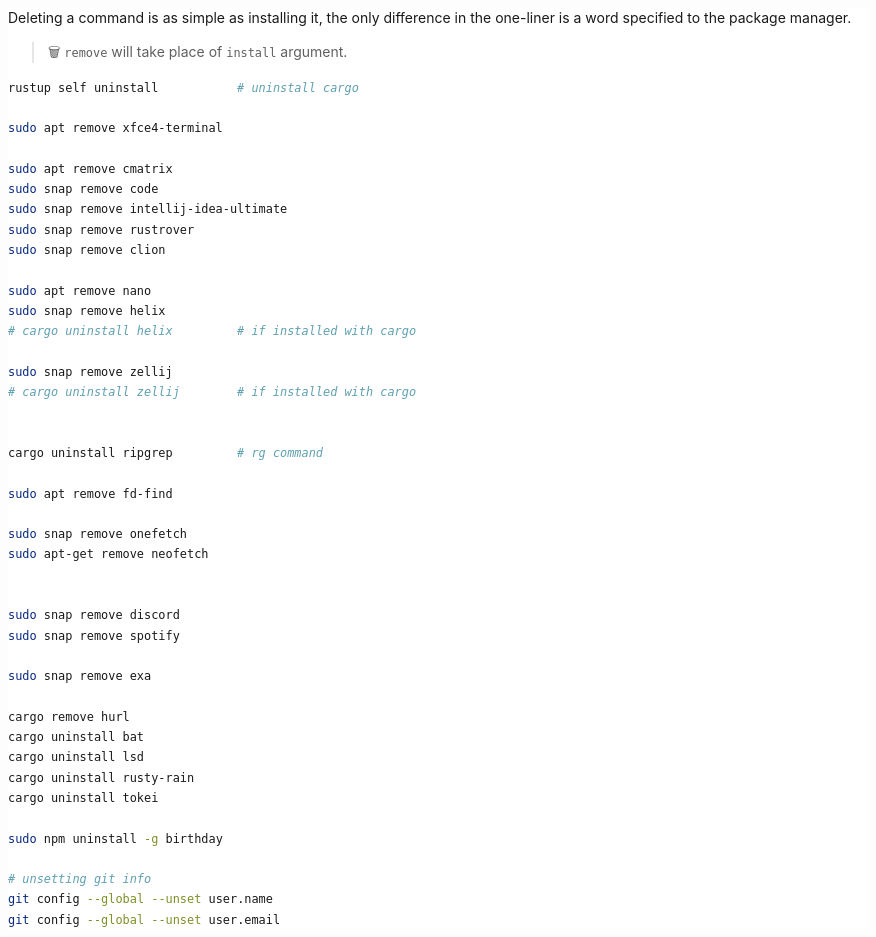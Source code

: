 Deleting a command is as simple as installing it,
the only difference in the one-liner is a word specified to the package manager.

> 🗑️ `remove` will take place of `install` argument.


```sh
rustup self uninstall			# uninstall cargo

sudo apt remove xfce4-terminal

sudo apt remove cmatrix
sudo snap remove code
sudo snap remove intellij-idea-ultimate
sudo snap remove rustrover
sudo snap remove clion

sudo apt remove nano
sudo snap remove helix
# cargo uninstall helix			# if installed with cargo

sudo snap remove zellij
# cargo uninstall zellij		# if installed with cargo


cargo uninstall ripgrep			# rg command

sudo apt remove fd-find

sudo snap remove onefetch
sudo apt-get remove neofetch


sudo snap remove discord
sudo snap remove spotify

sudo snap remove exa

cargo remove hurl
cargo uninstall bat
cargo uninstall lsd
cargo uninstall rusty-rain
cargo uninstall tokei

sudo npm uninstall -g birthday

# unsetting git info
git config --global --unset user.name
git config --global --unset user.email
```


